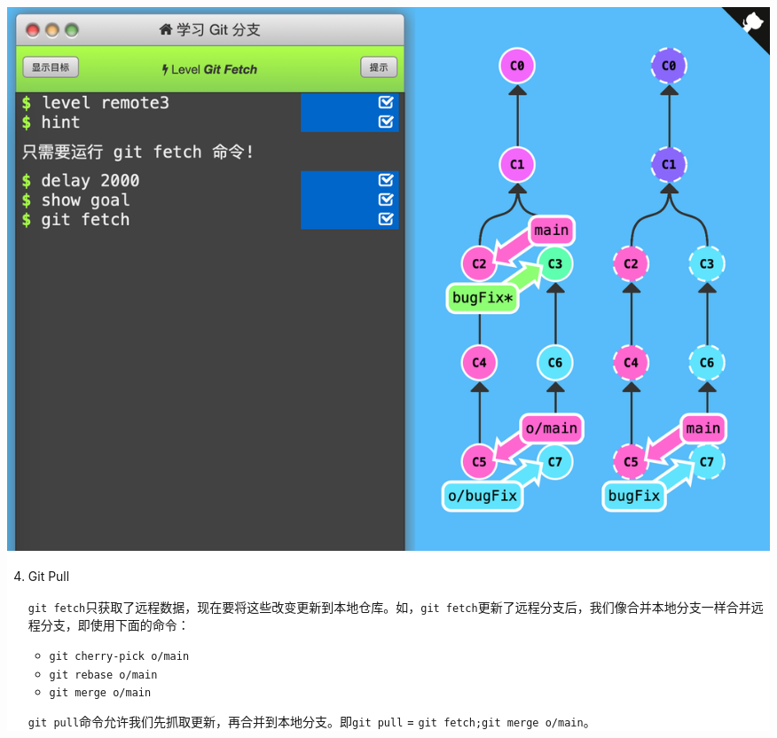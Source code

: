    ![](../img/git/git-remote-repo-git-fetch-2.png)

   

4. Git Pull

   ​	`git fetch`只获取了远程数据，现在要将这些改变更新到本地仓库。如，`git fetch`更新了远程分支后，我们像合并本地分支一样合并远程分支，即使用下面的命令：

   - `git cherry-pick o/main`
   - `git rebase o/main`
   - `git merge o/main`

   `git pull`命令允许我们先抓取更新，再合并到本地分支。即`git pull` = `git fetch;git merge o/main`。

   
